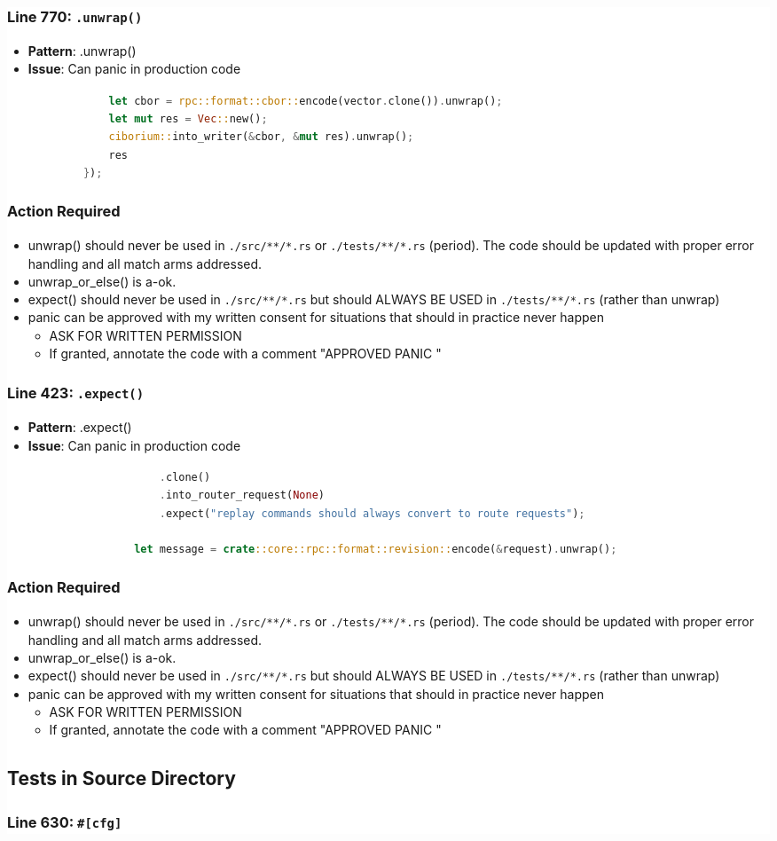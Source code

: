 
### Line 770: `.unwrap()`

- **Pattern**: .unwrap()
- **Issue**: Can panic in production code

```rust
				let cbor = rpc::format::cbor::encode(vector.clone()).unwrap();
				let mut res = Vec::new();
				ciborium::into_writer(&cbor, &mut res).unwrap();
				res
			});
```

### Action Required

- unwrap() should never be used in `./src/**/*.rs` or `./tests/**/*.rs` (period). The code should be updated with proper error handling and all match arms addressed.
- unwrap_or_else() is a-ok. 
- expect() should never be used in `./src/**/*.rs` but should ALWAYS BE USED in `./tests/**/*.rs` (rather than unwrap)
- panic can be approved with my written consent for situations that should in practice never happen  
  - ASK FOR WRITTEN PERMISSION
  - If granted, annotate the code with a comment "APPROVED PANIC "


### Line 423: `.expect()`

- **Pattern**: .expect()
- **Issue**: Can panic in production code

```rust
						.clone()
						.into_router_request(None)
						.expect("replay commands should always convert to route requests");

					let message = crate::core::rpc::format::revision::encode(&request).unwrap();
```

### Action Required

- unwrap() should never be used in `./src/**/*.rs` or `./tests/**/*.rs` (period). The code should be updated with proper error handling and all match arms addressed.
- unwrap_or_else() is a-ok. 
- expect() should never be used in `./src/**/*.rs` but should ALWAYS BE USED in `./tests/**/*.rs` (rather than unwrap)
- panic can be approved with my written consent for situations that should in practice never happen  
  - ASK FOR WRITTEN PERMISSION
  - If granted, annotate the code with a comment "APPROVED PANIC "

## Tests in Source Directory


### Line 630: `#[cfg]`
